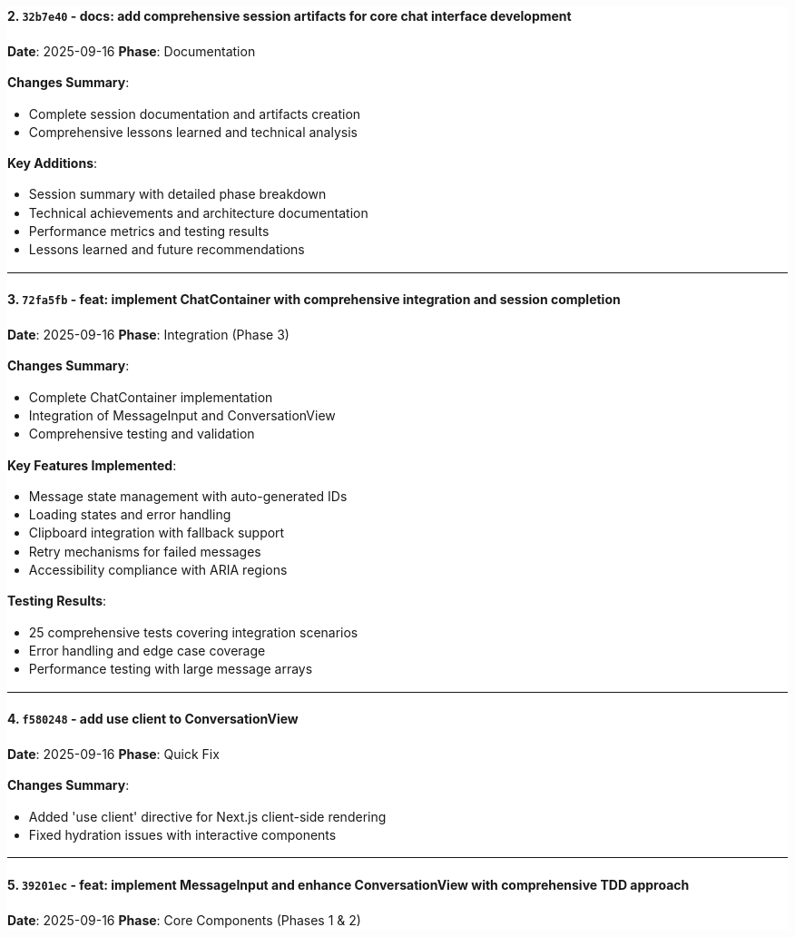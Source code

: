 
#### 2. `32b7e40` - docs: add comprehensive session artifacts for core chat interface development
**Date**: 2025-09-16
**Phase**: Documentation

**Changes Summary**:
- Complete session documentation and artifacts creation
- Comprehensive lessons learned and technical analysis

**Key Additions**:
- Session summary with detailed phase breakdown
- Technical achievements and architecture documentation
- Performance metrics and testing results
- Lessons learned and future recommendations

---

#### 3. `72fa5fb` - feat: implement ChatContainer with comprehensive integration and session completion
**Date**: 2025-09-16
**Phase**: Integration (Phase 3)

**Changes Summary**:
- Complete ChatContainer implementation
- Integration of MessageInput and ConversationView
- Comprehensive testing and validation

**Key Features Implemented**:
- Message state management with auto-generated IDs
- Loading states and error handling
- Clipboard integration with fallback support
- Retry mechanisms for failed messages
- Accessibility compliance with ARIA regions

**Testing Results**:
- 25 comprehensive tests covering integration scenarios
- Error handling and edge case coverage
- Performance testing with large message arrays

---

#### 4. `f580248` - add use client to ConversationView
**Date**: 2025-09-16
**Phase**: Quick Fix

**Changes Summary**:
- Added 'use client' directive for Next.js client-side rendering
- Fixed hydration issues with interactive components

---

#### 5. `39201ec` - feat: implement MessageInput and enhance ConversationView with comprehensive TDD approach
**Date**: 2025-09-16
**Phase**: Core Components (Phases 1 & 2)
